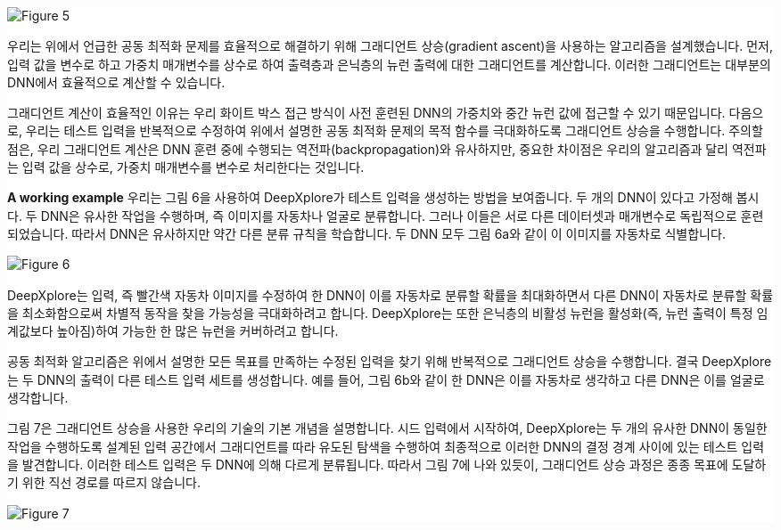 ![Figure 5](/posts/paper/DeepXplore/figure5.png)

우리는 위에서 언급한 공동 최적화 문제를 효율적으로 해결하기 위해 그래디언트 상승(gradient ascent)을 사용하는 알고리즘을 설계했습니다.
먼저, 입력 값을 변수로 하고 가중치 매개변수를 상수로 하여 출력층과 은닉층의 뉴런 출력에 대한 그래디언트를 계산합니다.
이러한 그래디언트는 대부분의 DNN에서 효율적으로 계산할 수 있습니다.

그래디언트 계산이 효율적인 이유는 우리 화이트 박스 접근 방식이 사전 훈련된 DNN의 가중치와 중간 뉴런 값에 접근할 수 있기 때문입니다.
다음으로, 우리는 테스트 입력을 반복적으로 수정하여 위에서 설명한 공동 최적화 문제의 목적 함수를 극대화하도록 그래디언트 상승을 수행합니다.
주의할 점은, 우리 그래디언트 계산은 DNN 훈련 중에 수행되는 역전파(backpropagation)와 유사하지만, 중요한 차이점은 우리의 알고리즘과 달리 역전파는 입력 값을 상수로, 가중치 매개변수를 변수로 처리한다는 것입니다.

**A working example**
우리는 그림 6을 사용하여 DeepXplore가 테스트 입력을 생성하는 방법을 보여줍니다.
두 개의 DNN이 있다고 가정해 봅시다.
두 DNN은 유사한 작업을 수행하며, 즉 이미지를 자동차나 얼굴로 분류합니다.
그러나 이들은 서로 다른 데이터셋과 매개변수로 독립적으로 훈련되었습니다.
따라서 DNN은 유사하지만 약간 다른 분류 규칙을 학습합니다.
두 DNN 모두 그림 6a와 같이 이 이미지를 자동차로 식별합니다.

![Figure 6](/posts/paper/DeepXplore/figure6.png)

DeepXplore는 입력, 즉 빨간색 자동차 이미지를 수정하여 한 DNN이 이를 자동차로 분류할 확률을 최대화하면서 다른 DNN이 자동차로 분류할 확률을 최소화함으로써 차별적 동작을 찾을 가능성을 극대화하려고 합니다.
DeepXplore는 또한 은닉층의 비활성 뉴런을 활성화(즉, 뉴런 출력이 특정 임계값보다 높아짐)하여 가능한 한 많은 뉴런을 커버하려고 합니다.

공동 최적화 알고리즘은 위에서 설명한 모든 목표를 만족하는 수정된 입력을 찾기 위해 반복적으로 그래디언트 상승을 수행합니다.
결국 DeepXplore는 두 DNN의 출력이 다른 테스트 입력 세트를 생성합니다.
예를 들어, 그림 6b와 같이 한 DNN은 이를 자동차로 생각하고 다른 DNN은 이를 얼굴로 생각합니다.

그림 7은 그래디언트 상승을 사용한 우리의 기술의 기본 개념을 설명합니다.
시드 입력에서 시작하여, DeepXplore는 두 개의 유사한 DNN이 동일한 작업을 수행하도록 설계된 입력 공간에서 그래디언트를 따라 유도된 탐색을 수행하여 최종적으로 이러한 DNN의 결정 경계 사이에 있는 테스트 입력을 발견합니다.
이러한 테스트 입력은 두 DNN에 의해 다르게 분류됩니다.
따라서 그림 7에 나와 있듯이, 그래디언트 상승 과정은 종종 목표에 도달하기 위한 직선 경로를 따르지 않습니다.

![Figure 7](/posts/paper/DeepXplore/figure7.png)

